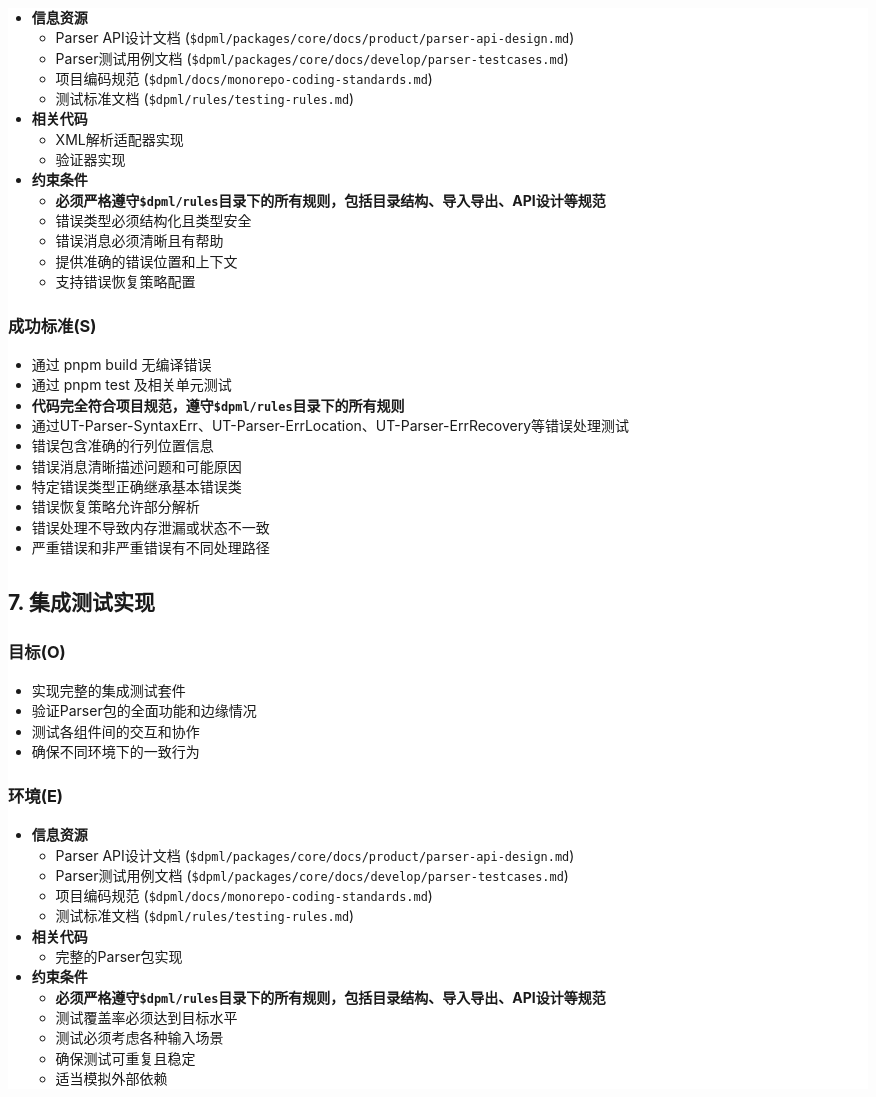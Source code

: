 - **信息资源**
  - Parser API设计文档 (`$dpml/packages/core/docs/product/parser-api-design.md`)
  - Parser测试用例文档 (`$dpml/packages/core/docs/develop/parser-testcases.md`)
  - 项目编码规范 (`$dpml/docs/monorepo-coding-standards.md`)
  - 测试标准文档 (`$dpml/rules/testing-rules.md`)
- **相关代码**
  - XML解析适配器实现
  - 验证器实现
- **约束条件**
  - **必须严格遵守`$dpml/rules`目录下的所有规则，包括目录结构、导入导出、API设计等规范**
  - 错误类型必须结构化且类型安全
  - 错误消息必须清晰且有帮助
  - 提供准确的错误位置和上下文
  - 支持错误恢复策略配置

### 成功标准(S)

- 通过 pnpm build 无编译错误
- 通过 pnpm test 及相关单元测试
- **代码完全符合项目规范，遵守`$dpml/rules`目录下的所有规则**
- 通过UT-Parser-SyntaxErr、UT-Parser-ErrLocation、UT-Parser-ErrRecovery等错误处理测试
- 错误包含准确的行列位置信息
- 错误消息清晰描述问题和可能原因
- 特定错误类型正确继承基本错误类
- 错误恢复策略允许部分解析
- 错误处理不导致内存泄漏或状态不一致
- 严重错误和非严重错误有不同处理路径

## 7. 集成测试实现

### 目标(O)

- 实现完整的集成测试套件
- 验证Parser包的全面功能和边缘情况
- 测试各组件间的交互和协作
- 确保不同环境下的一致行为

### 环境(E)

- **信息资源**
  - Parser API设计文档 (`$dpml/packages/core/docs/product/parser-api-design.md`)
  - Parser测试用例文档 (`$dpml/packages/core/docs/develop/parser-testcases.md`)
  - 项目编码规范 (`$dpml/docs/monorepo-coding-standards.md`)
  - 测试标准文档 (`$dpml/rules/testing-rules.md`)
- **相关代码**
  - 完整的Parser包实现
- **约束条件**
  - **必须严格遵守`$dpml/rules`目录下的所有规则，包括目录结构、导入导出、API设计等规范**
  - 测试覆盖率必须达到目标水平
  - 测试必须考虑各种输入场景
  - 确保测试可重复且稳定
  - 适当模拟外部依赖
